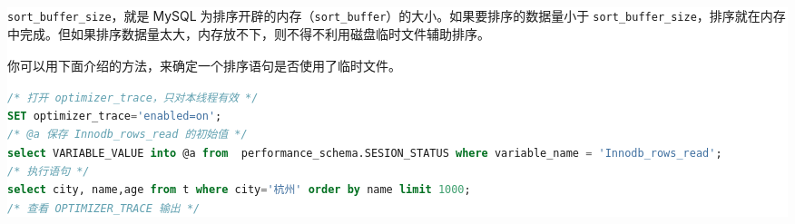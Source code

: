 `sort_buffer_size`，就是 MySQL 为排序开辟的内存（`sort_buffer`）的大小。如果要排序的数据量小于 `sort_buffer_size`，排序就在内存中完成。但如果排序数据量太大，内存放不下，则不得不利用磁盘临时文件辅助排序。

你可以用下面介绍的方法，来确定一个排序语句是否使用了临时文件。

```sql
/* 打开 optimizer_trace，只对本线程有效 */
SET optimizer_trace='enabled=on';  
/* @a 保存 Innodb_rows_read 的初始值 */
select VARIABLE_VALUE into @a from  performance_schema.SESION_STATUS where variable_name = 'Innodb_rows_read'; 
/* 执行语句 */
select city, name,age from t where city='杭州' order by name limit 1000;  
/* 查看 OPTIMIZER_TRACE 输出 */
